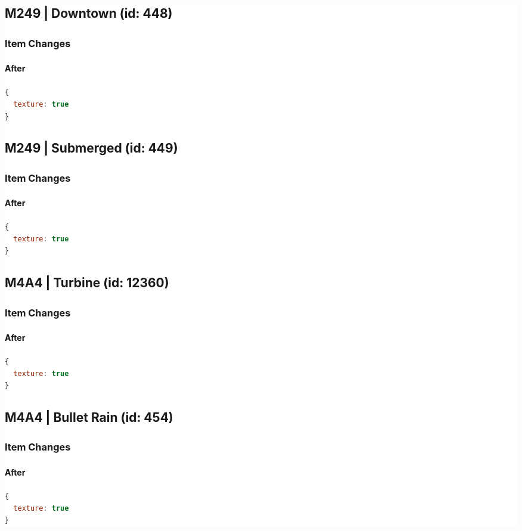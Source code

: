 

## M249 | Downtown (id: 448)

### Item Changes

#### After

```javascript
{
  texture: true
}
```



## M249 | Submerged (id: 449)

### Item Changes

#### After

```javascript
{
  texture: true
}
```



## M4A4 | Turbine (id: 12360)

### Item Changes

#### After

```javascript
{
  texture: true
}
```



## M4A4 | Bullet Rain (id: 454)

### Item Changes

#### After

```javascript
{
  texture: true
}
```
